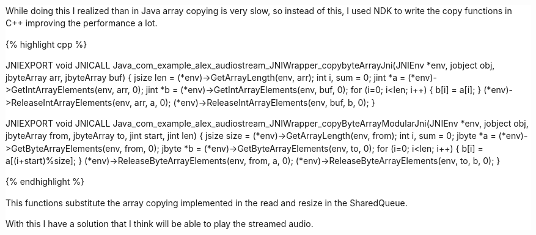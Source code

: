 While doing this I realized than in Java array copying is very slow, so instead of this, I used NDK to write the copy functions in C++ improving the performance a lot.

{% highlight cpp %}

JNIEXPORT void JNICALL
Java_com_example_alex_audiostream_JNIWrapper_copybyteArrayJni(JNIEnv *env, jobject obj, jbyteArray arr, jbyteArray buf)
{
    jsize len = (*env)->GetArrayLength(env, arr);
    int i, sum = 0;
    jint *a = (*env)->GetIntArrayElements(env, arr, 0);
    jint *b = (*env)->GetIntArrayElements(env, buf, 0);
    for (i=0; i<len; i++) {
        b[i] = a[i];
    }
    (*env)->ReleaseIntArrayElements(env, arr, a, 0);
    (*env)->ReleaseIntArrayElements(env, buf, b, 0);
}

JNIEXPORT void JNICALL
Java_com_example_alex_audiostream_JNIWrapper_copyByteArrayModularJni(JNIEnv *env, jobject obj, jbyteArray from, jbyteArray to, jint start, jint len)
{
    jsize size = (*env)->GetArrayLength(env, from);
    int i, sum = 0;
    jbyte *a = (*env)->GetByteArrayElements(env, from, 0);
    jbyte *b = (*env)->GetByteArrayElements(env, to, 0);
    for (i=0; i<len; i++) {
        b[i] = a[(i+start)%size];
    }
    (*env)->ReleaseByteArrayElements(env, from, a, 0);
    (*env)->ReleaseByteArrayElements(env, to, b, 0);
}

{% endhighlight %}

This functions substitute the array copying implemented in the read and resize in the SharedQueue.



With this I have a solution that I think will be able to play the streamed audio.